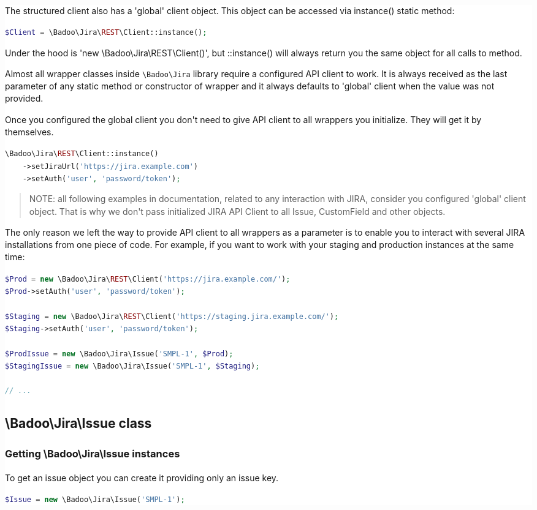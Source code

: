 The structured client also has a 'global' client object. This object can be accessed via instance() static method:
```php
$Client = \Badoo\Jira\REST\Client::instance();
```
Under the hood is 'new \Badoo\Jira\REST\Client()', but ::instance() will always return you the same
object for all calls to method.

Almost all wrapper classes inside `\Badoo\Jira` library require a configured API client to work.
It is always received as the last parameter of any static method or constructor of wrapper and it always defaults to
'global' client when the value was not provided.

Once you configured the global client you don't need to give API client to all wrappers you initialize.
They will get it by themselves.

```php
\Badoo\Jira\REST\Client::instance()
    ->setJiraUrl('https://jira.example.com')
    ->setAuth('user', 'password/token');
```

> NOTE: all following examples in documentation, related to any interaction with JIRA, consider you configured 'global'
> client object. That is why we don't pass initialized JIRA API Client to all Issue, CustomField and other objects.

The only reason we left the way to provide API client to all wrappers as a parameter is to enable you to interact with
several JIRA installations from one piece of code. For example, if you want to work with your staging and production
instances at the same time:

```php
$Prod = new \Badoo\Jira\REST\Client('https://jira.example.com/');
$Prod->setAuth('user', 'password/token');

$Staging = new \Badoo\Jira\REST\Client('https://staging.jira.example.com/');
$Staging->setAuth('user', 'password/token');

$ProdIssue = new \Badoo\Jira\Issue('SMPL-1', $Prod);
$StagingIssue = new \Badoo\Jira\Issue('SMPL-1', $Staging);

// ...
```

## \Badoo\Jira\Issue class

### Getting \Badoo\Jira\Issue instances

To get an issue object you can create it providing only an issue key.

```php
$Issue = new \Badoo\Jira\Issue('SMPL-1');
```
